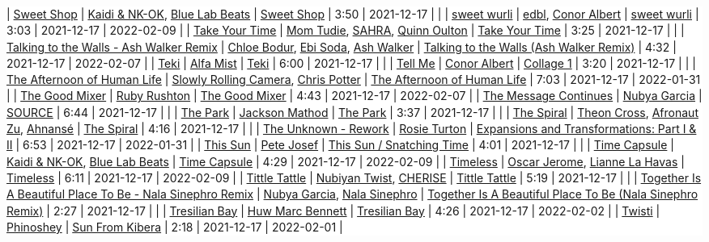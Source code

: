 | [Sweet Shop](https://open.spotify.com/track/66LXZLB5neVWhdeEx56qjS) | [Kaidi & NK\-OK](https://open.spotify.com/artist/7jDA84G7dkwJAGstQhFbhd), [Blue Lab Beats](https://open.spotify.com/artist/4YLUMAgNyttwx4hUHgtBtR) | [Sweet Shop](https://open.spotify.com/album/5BN6H5RXllnqNrRmt0cthQ) | 3:50 | 2021-12-17 |  |
| [sweet wurli](https://open.spotify.com/track/3SMt4rUCBTQUEDwtpGZv71) | [edbl](https://open.spotify.com/artist/7ncd26zzbpqgZRroBKmReO), [Conor Albert](https://open.spotify.com/artist/0zJjil03QRbxSliMkw230M) | [sweet wurli](https://open.spotify.com/album/5GkioWixxU8los60AvybaX) | 3:03 | 2021-12-17 | 2022-02-09 |
| [Take Your Time](https://open.spotify.com/track/59Q0Io9CKIqZfPCJhRwH79) | [Mom Tudie](https://open.spotify.com/artist/1wd0PsPr7L269FkA1bVnA8), [SAHRA](https://open.spotify.com/artist/0afdCvcgScPqyciaOKoAR6), [Quinn Oulton](https://open.spotify.com/artist/2lqAPLmP9BsHPymfa6UFO7) | [Take Your Time](https://open.spotify.com/album/4HEynfpdDFX61F4fOvmT3J) | 3:25 | 2021-12-17 |  |
| [Talking to the Walls \- Ash Walker Remix](https://open.spotify.com/track/0YZ0pUxBhyzdvVZifFRm5l) | [Chloe Bodur](https://open.spotify.com/artist/3HFE3MznHoHRI5kwxeW1GU), [Ebi Soda](https://open.spotify.com/artist/14oHFzpCSWX1koQIlZbjFU), [Ash Walker](https://open.spotify.com/artist/38jDRxwK5wuTKAk54LEj1F) | [Talking to the Walls \(Ash Walker Remix\)](https://open.spotify.com/album/3TjUPXuSS8Li8nCN21OEQq) | 4:32 | 2021-12-17 | 2022-02-07 |
| [Teki](https://open.spotify.com/track/3SGoqlMWoiUjxU38CrxMs4) | [Alfa Mist](https://open.spotify.com/artist/2i1CPudyCUjL50Wqjv8AMI) | [Teki](https://open.spotify.com/album/1pIwUzeY7bzkKQJrqA4gHQ) | 6:00 | 2021-12-17 |  |
| [Tell Me](https://open.spotify.com/track/5hJexxZWaa2L7gqTha7nts) | [Conor Albert](https://open.spotify.com/artist/0zJjil03QRbxSliMkw230M) | [Collage 1](https://open.spotify.com/album/6xwlnoaYeGHD7WqEHyeVMz) | 3:20 | 2021-12-17 |  |
| [The Afternoon of Human Life](https://open.spotify.com/track/06Zwd53J0LySW31tdYEuz6) | [Slowly Rolling Camera](https://open.spotify.com/artist/5kH36nIamlV0iSe6ESDWvb), [Chris Potter](https://open.spotify.com/artist/4hdVPbHhsWAn2XTXVRJoxB) | [The Afternoon of Human Life](https://open.spotify.com/album/1IfyoBGbOEf7Nl3glUaah2) | 7:03 | 2021-12-17 | 2022-01-31 |
| [The Good Mixer](https://open.spotify.com/track/2GxF6fun3qMMoylt2NiJ5N) | [Ruby Rushton](https://open.spotify.com/artist/6DO2Eyazl6ToBSvp7OGLuF) | [The Good Mixer](https://open.spotify.com/album/0FvgTIVfAakUedNplzESrF) | 4:43 | 2021-12-17 | 2022-02-07 |
| [The Message Continues](https://open.spotify.com/track/4cr8FyfxkPatU8ca7cCzmN) | [Nubya Garcia](https://open.spotify.com/artist/6O5k8LLRfDK8v9jj1GazAQ) | [SOURCE](https://open.spotify.com/album/5iooBeTrG8wPKMgo7OAOX6) | 6:44 | 2021-12-17 |  |
| [The Park](https://open.spotify.com/track/1WBQYwqDL09Q9LtBdsZrqN) | [Jackson Mathod](https://open.spotify.com/artist/6RvLMgatQu3kdjDpYyQnTx) | [The Park](https://open.spotify.com/album/1pDGrfBR9rrK7bMJVroN1G) | 3:37 | 2021-12-17 |  |
| [The Spiral](https://open.spotify.com/track/4IyMVcUla2fue99pJpCquG) | [Theon Cross](https://open.spotify.com/artist/0IFabaHypEH0hMgkx0Gw56), [Afronaut Zu](https://open.spotify.com/artist/7bToOjUrX6hknJQDN9NSsJ), [Ahnansé](https://open.spotify.com/artist/2Jz6SJ8o8G8lvZLB1U2Pfl) | [The Spiral](https://open.spotify.com/album/3ef8me3Ggm0uj8zRRLxBiK) | 4:16 | 2021-12-17 |  |
| [The Unknown \- Rework](https://open.spotify.com/track/45qxOEcnwOClF2dmMBArtQ) | [Rosie Turton](https://open.spotify.com/artist/5XhOg4JXERUGJbf6DQTPdT) | [Expansions and Transformations: Part I & II](https://open.spotify.com/album/7JoT3GXiPRsG63iZ5dYORS) | 6:53 | 2021-12-17 | 2022-01-31 |
| [This Sun](https://open.spotify.com/track/5PdhaqWAtMDcMeI7qvsKLp) | [Pete Josef](https://open.spotify.com/artist/7c59lOg1veety7jD83d31w) | [This Sun / Snatching Time](https://open.spotify.com/album/57534e9EtaSAODocEL9Qi2) | 4:01 | 2021-12-17 |  |
| [Time Capsule](https://open.spotify.com/track/7nlR2dYMSBaVNz259BQwFU) | [Kaidi & NK\-OK](https://open.spotify.com/artist/7jDA84G7dkwJAGstQhFbhd), [Blue Lab Beats](https://open.spotify.com/artist/4YLUMAgNyttwx4hUHgtBtR) | [Time Capsule](https://open.spotify.com/album/3JbnwEpsYPyVOechStYaGy) | 4:29 | 2021-12-17 | 2022-02-09 |
| [Timeless](https://open.spotify.com/track/2biG87nyndrlhNxiYSx4Lz) | [Oscar Jerome](https://open.spotify.com/artist/39cDMNnxwjrKJE1dyt47jh), [Lianne La Havas](https://open.spotify.com/artist/2RP4pPHTXlQpDnO9LvR7Yt) | [Timeless](https://open.spotify.com/album/0Lb9MPkn3V7MqCwHPTRx5K) | 6:11 | 2021-12-17 | 2022-02-09 |
| [Tittle Tattle](https://open.spotify.com/track/3BRbIsUrsR5AGI33ZI0pre) | [Nubiyan Twist](https://open.spotify.com/artist/5HNkGissAKlCv88sus7rVO), [CHERISE](https://open.spotify.com/artist/36J979CZNAI4GsrElYFUOC) | [Tittle Tattle](https://open.spotify.com/album/5nxY4SfOPMvUTIOaa7IjT6) | 5:19 | 2021-12-17 |  |
| [Together Is A Beautiful Place To Be \- Nala Sinephro Remix](https://open.spotify.com/track/4z17HamuFu3h0yiZ59xRzY) | [Nubya Garcia](https://open.spotify.com/artist/6O5k8LLRfDK8v9jj1GazAQ), [Nala Sinephro](https://open.spotify.com/artist/2h5syT5XdsQgKLq8Yn1klO) | [Together Is A Beautiful Place To Be \(Nala Sinephro Remix\)](https://open.spotify.com/album/4x9VGbC18b9s9f5rxxngIr) | 2:27 | 2021-12-17 |  |
| [Tresilian Bay](https://open.spotify.com/track/6kDFZBk2uqdeWXvtPQUeYB) | [Huw Marc Bennett](https://open.spotify.com/artist/6uYq0k8pis5LPGzdFRM5FJ) | [Tresilian Bay](https://open.spotify.com/album/0ZdDKBOtHMthjFrnLFa57Z) | 4:26 | 2021-12-17 | 2022-02-02 |
| [Twisti](https://open.spotify.com/track/6vGzNnn7cMAQQMqdlAmV72) | [Phinoshey](https://open.spotify.com/artist/6uezhA7jyBZRKsHW97uD4O) | [Sun From Kibera](https://open.spotify.com/album/4RQrcKmMRdOovhB3KzWBuu) | 2:18 | 2021-12-17 | 2022-02-01 |